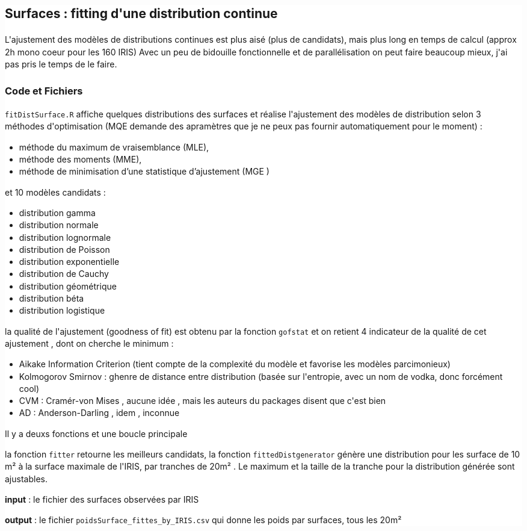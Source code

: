 ## Surfaces : fitting d'une distribution continue



L'ajustement des modèles de distributions continues est plus aisé (plus de candidats), mais plus long en temps de calcul (approx 2h mono coeur pour les 160 IRIS)
Avec un peu de bidouille fonctionnelle et de parallélisation on peut faire beaucoup mieux, j'ai pas pris le temps de le faire.


### Code et Fichiers


`fitDistSurface.R` affiche quelques distributions des surfaces et réalise l'ajustement des modèles de distribution selon 3 méthodes d'optimisation (MQE demande des apramètres que je ne peux pas fournir automatiquement pour le moment) :



 * méthode du maximum  de vraisemblance (MLE),
 * méthode des moments (MME),
 * méthode de minimisation d’une statistique d’ajustement (MGE )


et 10 modèles candidats :

 * distribution  gamma
 * distribution normale 
 * distribution lognormale 
 * distribution de Poisson 
 * distribution exponentielle
 * distribution de Cauchy 
 * distribution géométrique
 * distribution béta
 * distribution logistique 



la qualité de l'ajustement (goodness of fit) est obtenu par la fonction `gofstat` et on retient 4 indicateur de la qualité de cet ajustement , dont on cherche le minimum :


* Aikake Information Criterion (tient compte de la complexité du modèle et favorise les modèles parcimonieux)
* Kolmogorov Smirnov : ghenre de distance entre distribution (basée sur l'entropie, avec un nom de vodka, donc forcément cool)
* CVM : Cramér-von Mises , aucune idée , mais les auteurs du packages disent que c'est bien 
* AD :  Anderson-Darling , idem , inconnue


Il y a deuxs fonctions et une boucle principale 

la fonction `fitter` retourne les meilleurs candidats, la fonction `fittedDistgenerator` génère une distribution pour les surface de 10 m² à la surface maximale de l'IRIS, par tranches de 20m² . Le maximum et la taille de la tranche pour la distribution générée sont ajustables.



**input** : le fichier des surfaces observées par IRIS 

**output** : le fichier `poidsSurface_fittes_by_IRIS.csv` qui donne les poids par surfaces, tous les 20m²
